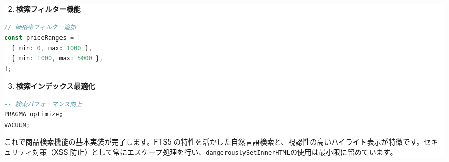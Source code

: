 2. **検索フィルター機能**

```typescript
// 価格帯フィルター追加
const priceRanges = [
  { min: 0, max: 1000 },
  { min: 1000, max: 5000 },
];
```

3. **検索インデックス最適化**

```sql
-- 検索パフォーマンス向上
PRAGMA optimize;
VACUUM;
```

これで商品検索機能の基本実装が完了します。FTS5 の特性を活かした自然言語検索と、視認性の高いハイライト表示が特徴です。セキュリティ対策（XSS 防止）として常にエスケープ処理を行い、`dangerouslySetInnerHTML`の使用は最小限に留めています。
